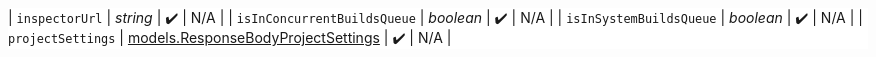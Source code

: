 | `inspectorUrl`                                                                                                                                                                                                                                                                                                 | *string*                                                                                                                                                                                                                                                                                                       | :heavy_check_mark:                                                                                                                                                                                                                                                                                             | N/A                                                                                                                                                                                                                                                                                                            |
| `isInConcurrentBuildsQueue`                                                                                                                                                                                                                                                                                    | *boolean*                                                                                                                                                                                                                                                                                                      | :heavy_check_mark:                                                                                                                                                                                                                                                                                             | N/A                                                                                                                                                                                                                                                                                                            |
| `isInSystemBuildsQueue`                                                                                                                                                                                                                                                                                        | *boolean*                                                                                                                                                                                                                                                                                                      | :heavy_check_mark:                                                                                                                                                                                                                                                                                             | N/A                                                                                                                                                                                                                                                                                                            |
| `projectSettings`                                                                                                                                                                                                                                                                                              | [models.ResponseBodyProjectSettings](../models/responsebodyprojectsettings.md)                                                                                                                                                                                                                                 | :heavy_check_mark:                                                                                                                                                                                                                                                                                             | N/A                                                                                                                                                                                                                                                                                                            |